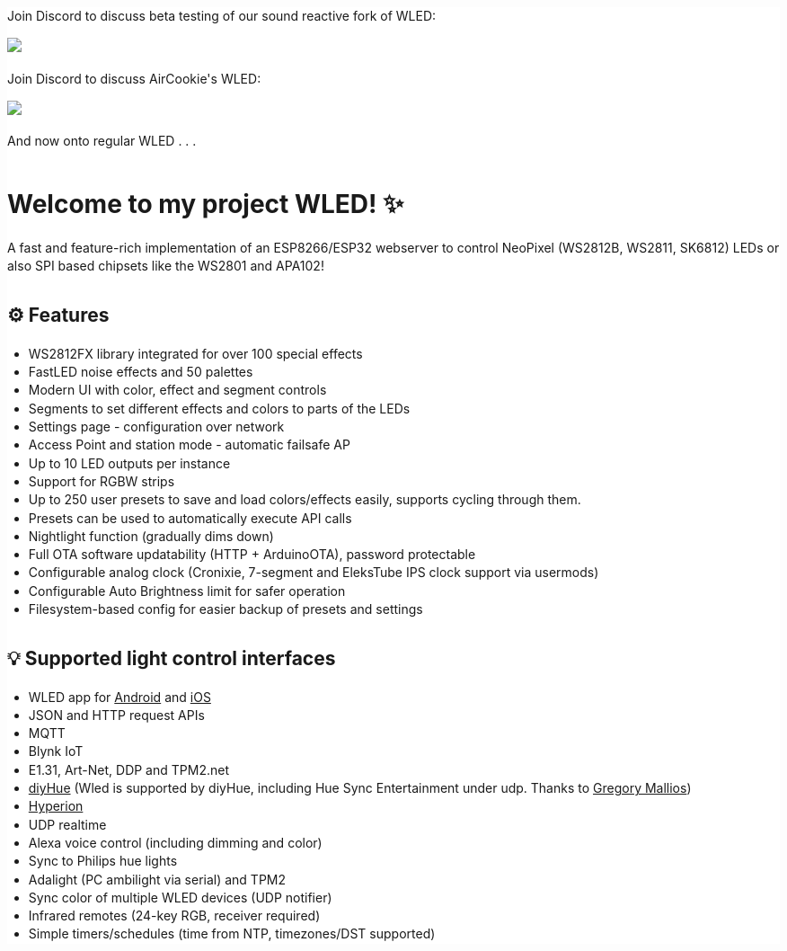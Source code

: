 Join Discord to discuss beta testing of our sound reactive fork of WLED:

<a href="https://discord.gg/4CQRmfR"><img src="https://discordapp.com/api/guilds/700041398778331156/widget.png?style=banner2" width="25%"></a>


Join Discord to discuss AirCookie's WLED:

<a href="https://discord.gg/KuqP7NE"><img src="https://discordapp.com/api/guilds/473448917040758787/widget.png?style=banner2" width="25%"></a>



And now onto regular WLED . . .



# Welcome to my project WLED! ✨

A fast and feature-rich implementation of an ESP8266/ESP32 webserver to control NeoPixel (WS2812B, WS2811, SK6812) LEDs or also SPI based chipsets like the WS2801 and APA102!

## ⚙️ Features
- WS2812FX library integrated for over 100 special effects
- FastLED noise effects and 50 palettes
- Modern UI with color, effect and segment controls
- Segments to set different effects and colors to parts of the LEDs
- Settings page - configuration over network
- Access Point and station mode - automatic failsafe AP
- Up to 10 LED outputs per instance
- Support for RGBW strips
- Up to 250 user presets to save and load colors/effects easily, supports cycling through them.
- Presets can be used to automatically execute API calls
- Nightlight function (gradually dims down)
- Full OTA software updatability (HTTP + ArduinoOTA), password protectable
- Configurable analog clock (Cronixie, 7-segment and EleksTube IPS clock support via usermods)
- Configurable Auto Brightness limit for safer operation
- Filesystem-based config for easier backup of presets and settings

## 💡 Supported light control interfaces
- WLED app for [Android](https://play.google.com/store/apps/details?id=com.aircoookie.WLED) and [iOS](https://apps.apple.com/us/app/wled/id1475695033)
- JSON and HTTP request APIs
- MQTT
- Blynk IoT
- E1.31, Art-Net, DDP and TPM2.net
- [diyHue](https://github.com/diyhue/diyHue) (Wled is supported by diyHue, including Hue Sync Entertainment under udp. Thanks to [Gregory Mallios](https://github.com/gmallios))
- [Hyperion](https://github.com/hyperion-project/hyperion.ng)
- UDP realtime
- Alexa voice control (including dimming and color)
- Sync to Philips hue lights
- Adalight (PC ambilight via serial) and TPM2
- Sync color of multiple WLED devices (UDP notifier)
- Infrared remotes (24-key RGB, receiver required)
- Simple timers/schedules (time from NTP, timezones/DST supported)

